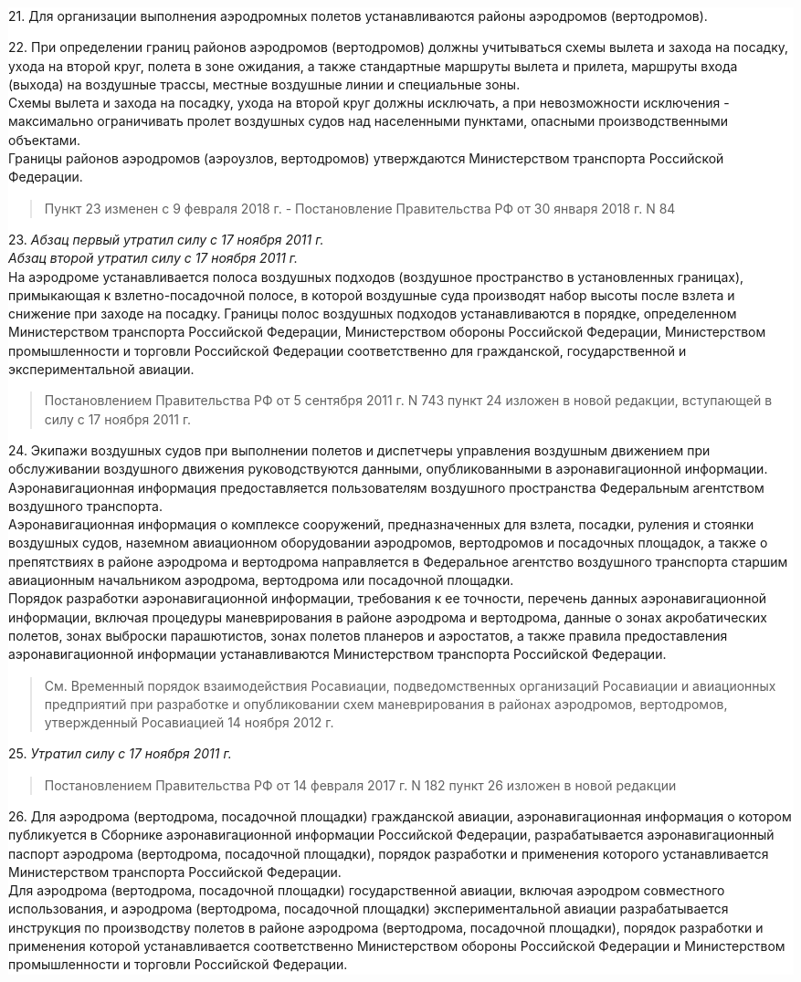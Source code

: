 21\. Для организации выполнения аэродромных полетов устанавливаются районы аэродромов (вертодромов).

22\. При определении границ районов аэродромов (вертодромов) должны учитываться схемы вылета и захода на посадку, ухода на второй круг, полета в зоне ожидания, а также стандартные маршруты вылета и прилета, маршруты входа (выхода) на воздушные трассы, местные воздушные линии и специальные зоны.  
Схемы вылета и захода на посадку, ухода на второй круг должны исключать, а при невозможности исключения - максимально ограничивать пролет воздушных судов над населенными пунктами, опасными производственными объектами.  
Границы районов аэродромов (аэроузлов, вертодромов) утверждаются Министерством транспорта Российской Федерации.

> Пункт 23 изменен с 9 февраля 2018 г. - Постановление Правительства РФ от 30 января 2018 г. N 84  

23\. _Абзац первый утратил силу с 17 ноября 2011 г._  
_Абзац второй утратил силу с 17 ноября 2011 г._  
На аэродроме устанавливается полоса воздушных подходов (воздушное пространство в установленных границах), примыкающая к взлетно-посадочной полосе, в которой воздушные суда производят набор высоты после взлета и снижение при заходе на посадку. Границы полос воздушных подходов устанавливаются в порядке, определенном Министерством транспорта Российской Федерации, Министерством обороны Российской Федерации, Министерством промышленности и торговли Российской Федерации соответственно для гражданской, государственной и экспериментальной авиации.  

> Постановлением Правительства РФ от 5 сентября 2011 г. N 743 пункт 24 изложен в новой редакции, вступающей в силу с 17 ноября 2011 г.  

24\. Экипажи воздушных судов при выполнении полетов и диспетчеры управления воздушным движением при обслуживании воздушного движения руководствуются данными, опубликованными в аэронавигационной информации.  
Аэронавигационная информация предоставляется пользователям воздушного пространства Федеральным агентством воздушного транспорта.  
Аэронавигационная информация о комплексе сооружений, предназначенных для взлета, посадки, руления и стоянки воздушных судов, наземном авиационном оборудовании аэродромов, вертодромов и посадочных площадок, а также о препятствиях в районе аэродрома и вертодрома направляется в Федеральное агентство воздушного транспорта старшим авиационным начальником аэродрома, вертодрома или посадочной площадки.  
Порядок разработки аэронавигационной информации, требования к ее точности, перечень данных аэронавигационной информации, включая процедуры маневрирования в районе аэродрома и вертодрома, данные о зонах акробатических полетов, зонах выброски парашютистов, зонах полетов планеров и аэростатов, а также правила предоставления аэронавигационной информации устанавливаются Министерством транспорта Российской Федерации.  

> См. Временный порядок взаимодействия Росавиации, подведомственных организаций Росавиации и авиационных предприятий при разработке и опубликовании схем маневрирования в районах аэродромов, вертодромов, утвержденный Росавиацией 14 ноября 2012 г.  

25\. _Утратил силу с 17 ноября 2011 г._

> Постановлением Правительства РФ от 14 февраля 2017 г. N 182 пункт 26 изложен в новой редакции  

26\. Для аэродрома (вертодрома, посадочной площадки) гражданской авиации, аэронавигационная информация о котором публикуется в Сборнике аэронавигационной информации Российской Федерации, разрабатывается аэронавигационный паспорт аэродрома (вертодрома, посадочной площадки), порядок разработки и применения которого устанавливается Министерством транспорта Российской Федерации.  
Для аэродрома (вертодрома, посадочной площадки) государственной авиации, включая аэродром совместного использования, и аэродрома (вертодрома, посадочной площадки) экспериментальной авиации разрабатывается инструкция по производству полетов в районе аэродрома (вертодрома, посадочной площадки), порядок разработки и применения которой устанавливается соответственно Министерством обороны Российской Федерации и Министерством промышленности и торговли Российской Федерации.  
